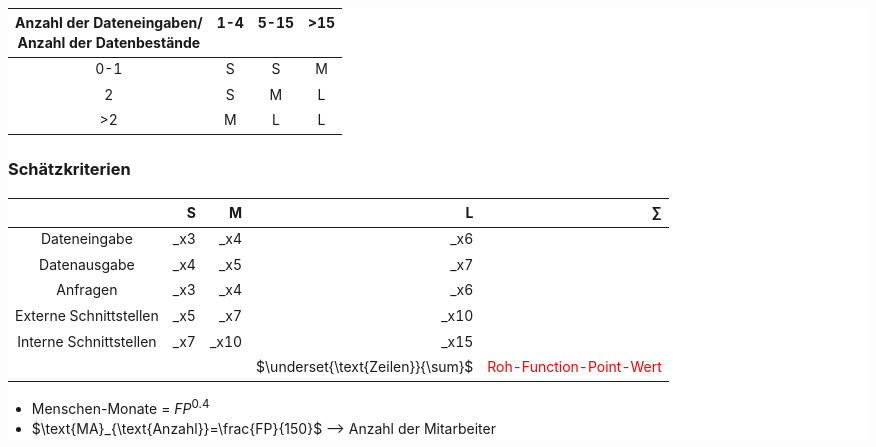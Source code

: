 | Anzahl der Dateneingaben/<br>Anzahl der Datenbestände | 1-4 | 5-15 | \>15 |
| :--: | :--: | :--: | :--: |
| 0-1 | S | S | M |
| 2 | S | M | L |
| \>2 | M | L | L |

### Schätzkriterien
| | S | M | L | $\sum$ |
| :--: | --: | --: | --: | --: | 
| Dateneingabe | \_x3 | \_x4 | \_x6 |
| Datenausgabe | \_x4 | \_x5 | \_x7 | 
| Anfragen | \_x3 | \_x4 | \_x6 | 
| Externe Schnittstellen | \_x5 | \_x7 | \_x10 | 
| Interne Schnittstellen | \_x7 | \_x10 | \_x15 |
| | | | $\underset{\text{Zeilen}}{\sum}$| <span style="color:red">Roh-Function-Point-Wert</span> |
- Menschen-Monate = $FP^{0.4}$
- $\text{MA}_{\text{Anzahl}}=\frac{FP}{150}$ --> Anzahl der Mitarbeiter
